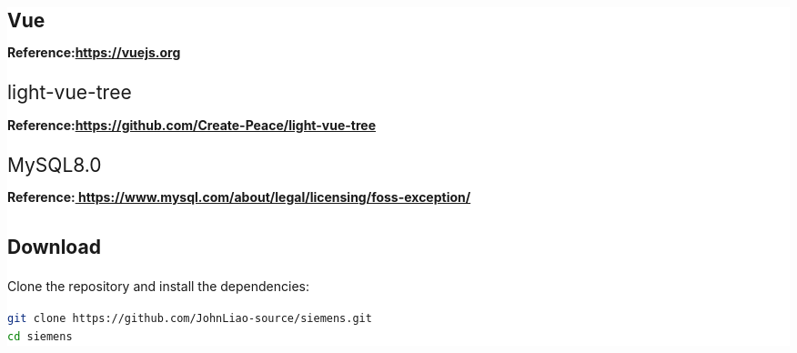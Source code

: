 <div class="license-card">
    <div class="library-name" id="libraryO" style="font-size: 1.5em; font-weight: bold;">Vue</div>
    <div class="content-container">
        <div class="content">
            <h4 style="margin-top:10px;">Reference:<a href="https://vuejs.org">https://vuejs.org</a>
            </h4>
        </div>
    </div>
</div>

<div class="license-card">
    <div class="library-name" id="libraryP" style="font-size: 1.5em;">light-vue-tree</div>
    <div class="content-container">
        <div class="content">
            <h4 style="margin-top:10px;">Reference:<a href="https://github.com/Create-Peace/light-vue-tree">https://github.com/Create-Peace/light-vue-tree</a>
            </h4>
        </div>
    </div>
</div>

<div class="license-card">
    <div class="library-name" id="libraryQ" style="font-size: 1.5em;">MySQL8.0</div>
    <div class="content-container">
        <div class="content">
            <h4 style="margin-top:10px;">Reference:<a href=" https://www.mysql.com/about/legal/licensing/foss-exception/"> https://www.mysql.com/about/legal/licensing/foss-exception/</a>
            </h4>
        </div>
    </div>
</div>

## Download
Clone the repository and install the dependencies:

```bash
git clone https://github.com/JohnLiao-source/siemens.git
cd siemens
